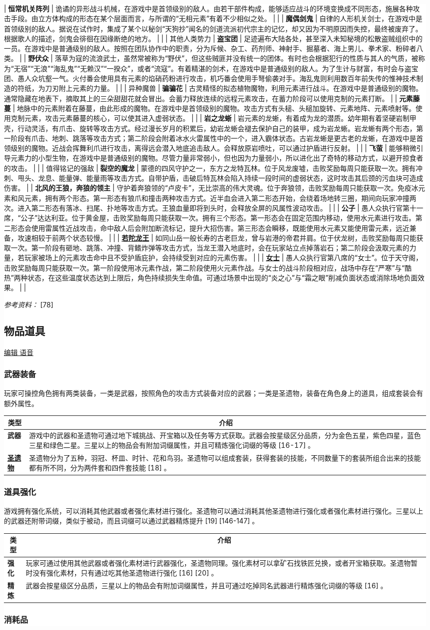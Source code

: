 | **恒常机关阵列**                                             | 诡谲的异形战斗机械，在游戏中是首领级别的敌人。由若干部件构成，能够适应战斗的环境变换成不同形态，施展各种攻击手段。由立方体构成的形态在某个层面而言，与所谓的“无相元素”有着不少相似之处。 |                                                              |
| **魔偶剑鬼**                                                 | 自律的人形机关剑士，在游戏中是首领级别的敌人。据说在试作时，集成了某个以秘剑“天狗抄”闻名的剑道流派初代宗主的记忆，却又因为不明原因而失控，最终被废弃了。根据歌人的描述，剑鬼会徘徊在因缘断绝的地方。 |                                                              |
| 其他人类势力                                                 | **盗宝团**                                                   | 足迹遍布大陆各处，甚至深入未知秘境的松散盗贼组织中的一员。在游戏中是普通级别的敌人。按照在团队协作中的职责，分为斥候、杂工、药剂师、神射手、掘墓者、海上男儿、拳术家、粉碎者八类。 |
| **野伏众**                                                   | 落草为寇的流浪武士，虽然常被称为“野伏”，但这些贼匪并没有统一的团体。有时也会根据犯行的性质与其人的气质，被称为“无宿”“无浪”“海乱鬼”“无赖汉”“一揆众”，或者“流寇”。有着精湛的剑术，在游戏中是普通级别的敌人。为了生计与财富，有时会与盗宝团、愚人众坑壑一气。火付番会使用具有元素的焰硝药粉进行攻击，机巧番会使用手弩偷袭对手。海乱鬼则利用数百年前失传的惟神技术制造的符纸，为刀刃附上元素的力量。 |                                                              |
| 异种魔兽                                                     | **骗骗花**                                                   | 古灵精怪的拟态植物魔物，利用元素进行战斗。在游戏中是普通级别的魔物。通常隐藏在地表下，摘取其上的三朵甜甜花就会冒出。会蓄力释放连续的远程元素攻击，在蓄力阶段可以使用克制的元素打断。 |
| **元素藤蔓**                                                 | 地脉中的元素附着在藤蔓，由此形成的魔物。在游戏中是首领级别的魔物。攻击方式有头槌、头槌加旋转、元素地阵、元素喷射等。使用克制元素，攻击元素藤蔓的核心，可以使其进入虚弱状态。 |                                                              |
| **岩之龙蜥**                                                 | 岩元素的龙蜥，有着成为龙的潜质。幼年期有着坚硬岩制甲壳，行动灵活，有爪击、旋转等攻击方式。经过漫长岁月的积累后，幼岩龙蜥会褪去保护自己的装甲，成为岩龙蜥。岩龙蜥有两个形态，第一阶段有爪击、地刺、跳落等攻击方式；第二阶段会附着冰水火雷属性中的一个，进入霸体状态。古岩龙蜥是更古老的龙蜥，在游戏中是首领级别的魔物。近战会挥舞利爪进行攻击，离得远会潜入地底追击敌人。会释放原岩喷吐，可以通过护盾进行反射。 |                                                              |
| **飞萤**                                                     | 能够稍微引导元素力的小型生物，在游戏中是普通级别的魔物。尽管力量非常弱小，但也因为力量弱小，所以进化出了奇特的移动方式，以避开掠食者的攻击。 |                                                              |
| 值得铭记的强敌                                               | **裂空的魔龙**                                               | 蒙德的四风守护之一，东方之龙特瓦林。位于风龙废墟，击败奖励每周只能获取一次。拥有冲刺、甩头、龙息、能量弹、能量雨等攻击方式。自带护盾，击破后特瓦林会陷入持续一段时间的虚弱状态，这时攻击其后颈的污血块可造成伤害。 |
| **北风的王狼，奔狼的领主**                                   | 守护着奔狼领的“卢皮卡”，无比崇高的伟大灵魂。位于奔狼领，击败奖励每周只能获取一次。免疫冰元素和风元素，拥有两个形态。第一形态有狼爪和撞击两种攻击方式。近半血会进入第二形态开始，会绕着场地转三圈，期间向玩家冲撞两次。进入第二形态有落冰、扫尾、扑地等攻击方式。王狼血量即将到头时，会释放全屏的风属性波动攻击。 |                                                              |
| **公子**                                                     | 愚人众执行官第十一席，“公子”达达利亚。位于黄金屋，击败奖励每周只能获取一次。拥有三个形态。第一形态会在固定范围内移动，使用水元素进行攻击。第二形态会使用雷属性近战攻击，命中敌人后会附加断流标记，提升大招伤害。第三形态会瞬移，既能使用水元素又能使用雷元素，远近兼备，攻速相较于前两个状态较慢。 |                                                              |
| **[若陀龙王](https://baike.baidu.com/item/若陀龙王/56748752)** | 如同山岳一般长寿的古老巨龙，曾与岩港的帝君并肩。位于伏龙树，击败奖励每周只能获取一次。第一阶段有砸地、跳落、冲撞、背鳍炸弹等攻击方式，当龙王潜入地底时，会在玩家站立点掉落岩石；第二阶段会汲取元素的力量，若玩家被场上的元素攻击命中且不受护盾庇护，会持续受到对应的元素伤害。 |                                                              |
| **[女士](https://baike.baidu.com/item/女士/58331041)**       | 愚人众执行官第八席的“女士”。位于天守阁，击败奖励每周只能获取一次。第一阶段使用冰元素作战，第二阶段使用火元素作战。与女士的战斗阶段相对应，战场中存在“严寒”与“酷热”两种状态，在这些温度状态达到上限后，角色持续损失生命值。可通过场景中出现的“炎之心”与“霜之眼”削减负面状态或消除场地负面效果。 |                                                              |

*参考资料：* [78] 

## 物品道具

[编辑](javascript:;)[ 语音](javascript:;)

### 武器装备

玩家可操控角色拥有两类装备，一类是武器，按照角色的攻击方式装备对应的武器；一类是圣遗物，装备在角色身上的道具，组成套装会有额外属性。

| 类型                                                       | 介绍                                                         |
| ---------------------------------------------------------- | ------------------------------------------------------------ |
| **武器**                                                   | 游戏中的武器和圣遗物可通过地下城挑战、开宝箱以及任务等方式获取。武器会按星级区分品质，分为金色五星，紫色四星，蓝色三星和绿色二星。三星以上的物品会有附加词缀属性，并且可精炼强化词缀的等级 [16-17] 。 |
| **[圣遗物](https://baike.baidu.com/item/圣遗物/58064600)** | 圣遗物分为了五种，羽冠、杯皿、时针、花和鸟羽。圣遗物可以组成套装，获得套装的技能，不同数量下的套装所组合出来的技能都有所不同，分为两件套和四件套技能 [18] 。 |

### 道具强化

游戏拥有强化系统，可以消耗其他武器或者强化素材进行强化。圣遗物可以通过消耗其他圣遗物进行强化或者强化素材进行强化。三星以上的武器还附带词缀，类似于被动，而且词缀可以通过武器精炼提升 [19] [146-147] 。

| 类型     | 介绍                                                         |
| -------- | ------------------------------------------------------------ |
| **强化** | 玩家可通过使用其他武器或者强化素材进行武器强化，圣遗物同理。强化素材可以拿矿石找铁匠兑换，或者开宝箱获取。圣遗物暂时没有强化素材，只有通过吃其他圣遗物进行强化 [16] [20] 。 |
| **精炼** | 武器会按星级区分品质，三星以上的物品会有附加词缀属性，并且可通过吃掉同名武器进行精炼强化词缀的等级 [16] 。 |

### 消耗品
